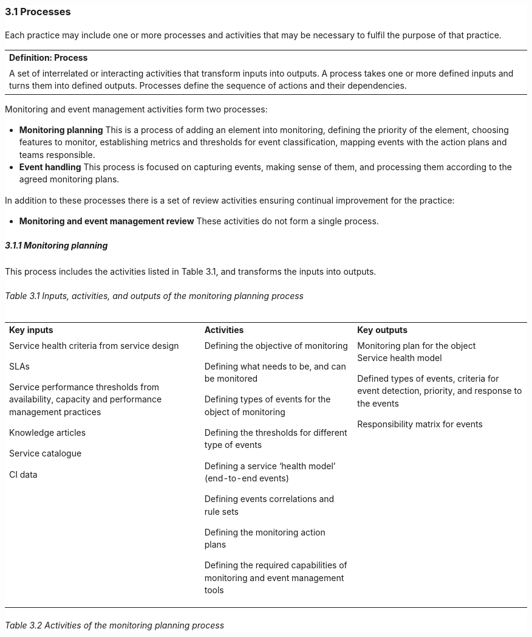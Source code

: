 ### 3.1 Processes

Each practice may include one or more processes and activities that may be necessary to fulfil the purpose of that practice.

<table><tbody><tr><td><strong>Definition: Process</strong></td></tr><tr><td>A set of interrelated or interacting activities that transform inputs into outputs. A process takes one or more defined inputs and turns them into defined outputs. Processes define the sequence of actions and their dependencies.</td></tr></tbody></table>

Monitoring and event management activities form two processes:

*   **Monitoring planning** This is a process of adding an element into monitoring, defining the priority of the element, choosing features to monitor, establishing metrics and thresholds for event classification, mapping events with the action plans and teams responsible.
*   **Event handling** This process is focused on capturing events, making sense of them, and processing them according to the agreed monitoring plans.

In addition to these processes there is a set of review activities ensuring continual improvement for the practice:

*   **Monitoring and event management review** These activities do not form a single process.

##### 3.1.1 Monitoring planning

This process includes the activities listed in Table 3.1, and transforms the inputs into outputs.

###### Table 3.1 Inputs, activities, and outputs of the monitoring planning process

<table><tbody><tr><td><strong>Key inputs</strong></td><td><strong>Activities</strong></td><td><strong>Key outputs</strong></td></tr><tr><td>Service health criteria from service design<p>SLAs</p><p>Service performance thresholds from availability, capacity and performance management practices</p><p>Knowledge articles</p><p>Service catalogue</p><p>CI data</p></td><td><span>Defining the objective of monitoring<p>Defining what needs to be, and can be monitored</p><p>Defining types of events for the object of monitoring</p><p>Defining the thresholds for different type of events</p><p>Defining a service ‘health model’ (end-to-end events)</p><p>Defining events correlations and rule sets</p><p>Defining the monitoring action plans</p><p>Defining the required capabilities of monitoring and event management tools</p></span></td><td>Monitoring plan for the object<br>Service health model<p>Defined types of events, criteria for event detection, priority, and response to the events</p><p>Responsibility matrix for events</p></td></tr></tbody></table>

###### Table 3.2 Activities of the monitoring planning process
